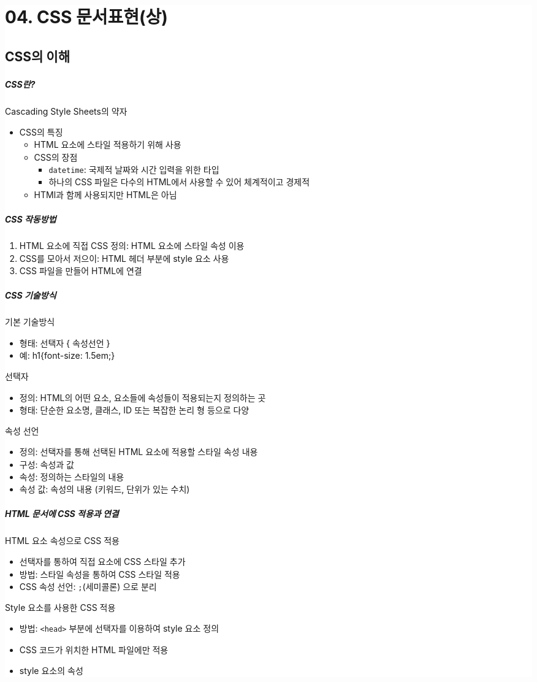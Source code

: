 # 04. CSS 문서표현(상)



## CSS의 이해

##### CSS란?

Cascading Style Sheets의 약자

* CSS의 특징
  * HTML 요소에 스타일 적용하기 위해 사용
  * CSS의 장점
    * `datetime`: 국제적 날짜와 시간 입력을 위한 타입
    * 하나의 CSS 파일은 다수의 HTML에서 사용할 수 있어 체계적이고 경제적
  * HTMl과 함께 사용되지만 HTML은 아님

##### CSS 작동방법

1. HTML 요소에 직접 CSS 정의: HTML 요소에 스타일 속성 이용
2. CSS를 모아서 저으이: HTML 헤더 부분에 style 요소 사용
3. CSS 파일을 만들어 HTML에 연결

##### CSS 기술방식

기본 기술방식

* 형태: 선택자 { 속성선언 }
* 예: h1{font-size: 1.5em;}

선택자

* 정의: HTML의 어떤 요소, 요소들에 속성들이 적용되는지 정의하는 곳
* 형태: 단순한 요소명, 클래스, ID 또는 복잡한 논리 형 등으로 다양

속성 선언

* 정의: 선택자를 통해 선택된 HTML 요소에 적용할 스타일 속성 내용
* 구성: 속성과 값
* 속성: 정의하는 스타일의 내용
* 속성 값: 속성의 내용 (키워드, 단위가 있는 수치)

##### HTML 문서에 CSS 적용과 연결

HTML 요소 속성으로 CSS 적용

* 선택자를 통하여 직접 요소에 CSS 스타일 추가
* 방법: 스타일 속성을 통하여 CSS 스타일 적용
* CSS 속성 선언: `;`(세미콜론) 으로 분리

Style 요소를 사용한 CSS 적용

* 방법: `<head>` 부분에 선택자를 이용하여 style 요소 정의

* CSS 코드가 위치한 HTML 파일에만 적용

* style 요소의 속성
